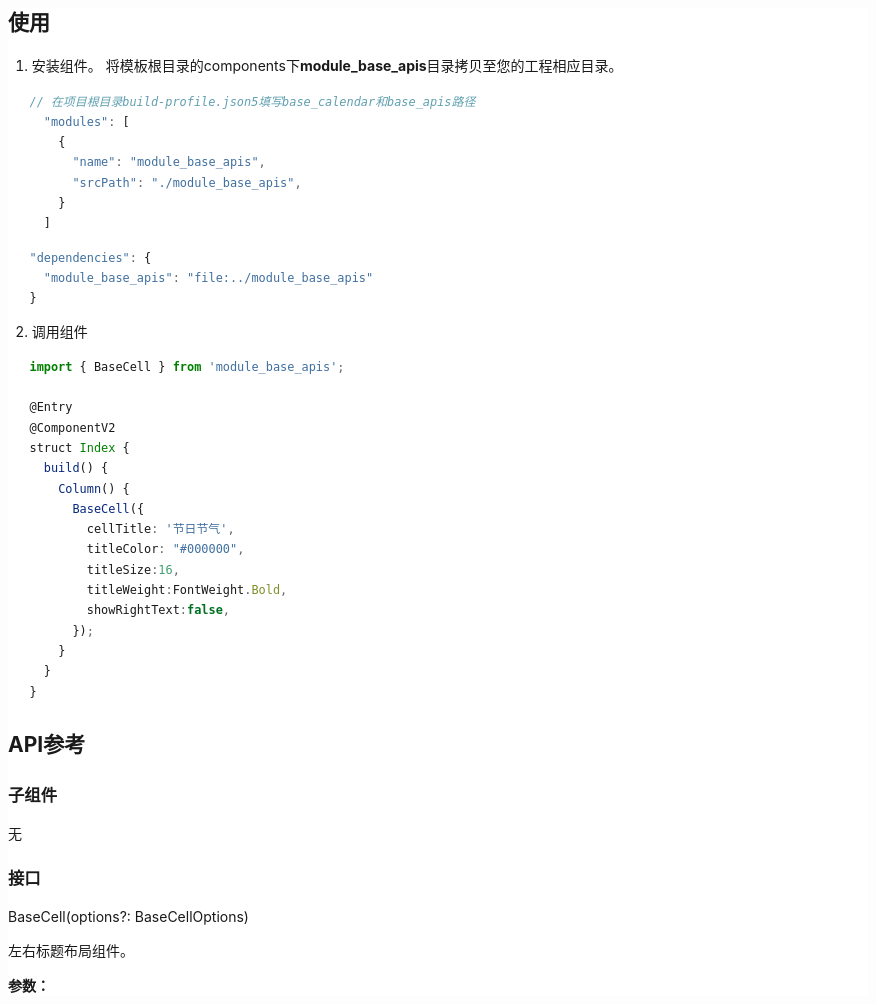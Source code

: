 ## 使用

1. 安装组件。 将模板根目录的components下**module_base_apis**目录拷贝至您的工程相应目录。
```typescript
   // 在项目根目录build-profile.json5填写base_calendar和base_apis路径
     "modules": [
       {
         "name": "module_base_apis",
         "srcPath": "./module_base_apis",
       }
     ]
```

```typescript
   "dependencies": {
     "module_base_apis": "file:../module_base_apis"
   }
```
2. 调用组件

```typescript
   import { BaseCell } from 'module_base_apis';
   
   @Entry
   @ComponentV2
   struct Index {
     build() {
       Column() {
         BaseCell({
           cellTitle: '节日节气',
           titleColor: "#000000",
           titleSize:16,
           titleWeight:FontWeight.Bold,
           showRightText:false,
         });
       }
     }
   }
```

## API参考

### 子组件

无

###  接口

BaseCell(options?: BaseCellOptions)

左右标题布局组件。

**参数：**
